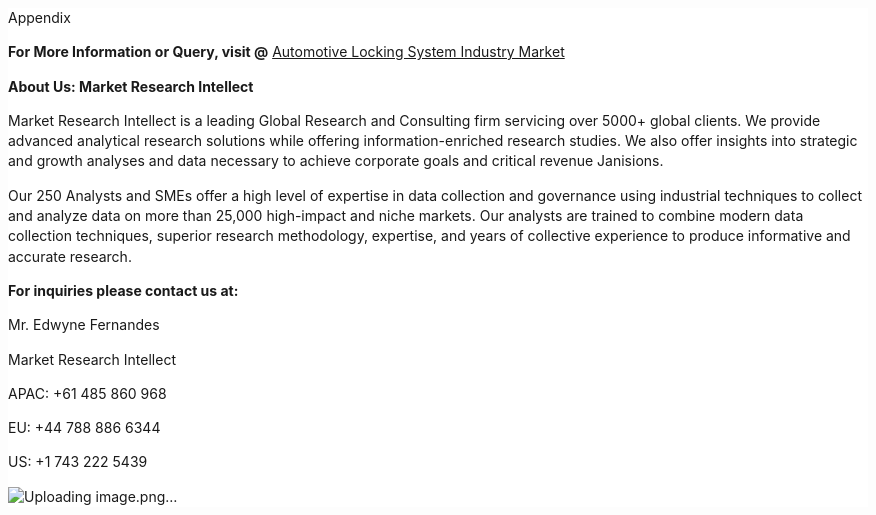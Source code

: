 Appendix</span></em></p><p><span class="font-[700]"><strong>For More Information or Query, visit&nbsp;@</strong>&nbsp;</span><span class="font-[700]"><a href="https://www.marketresearchintellect.com/product/global-automotive-locking-system-industry-market/?utm_source=Linkedin&utm_medium=858" target="_blank" data-tracking-control-name="article-ssr-frontend-pulse_little-text-block" data-tracking-will-navigate="" data-test-link="">Automotive Locking System Industry Market</a></span></p><p><strong><span class="font-[700]">About Us: Market Research Intellect</span></strong></p><p><span class="">Market Research Intellect is a leading Global Research and Consulting firm servicing over 5000+ global clients. We provide advanced analytical research solutions while offering information-enriched research studies.&nbsp;</span>We also offer insights into strategic and growth analyses and data necessary to achieve corporate goals and critical revenue Janisions.</p><p><span class="">Our 250 Analysts and SMEs offer a high level of expertise in data collection and governance using industrial techniques to collect and analyze data on more than 25,000 high-impact and niche markets. Our analysts are trained to combine modern data collection techniques, superior research methodology, expertise, and years of collective experience to produce informative and accurate research.</span></p><p><strong>For inquiries please contact us at:</strong></p><p>Mr. Edwyne Fernandes</p><p>Market Research Intellect</p><p>APAC: +61 485 860 968</p><p>EU: +44 788 886 6344</p><p>US: +1 743 222 5439</p>
![Uploading image.png…]()
